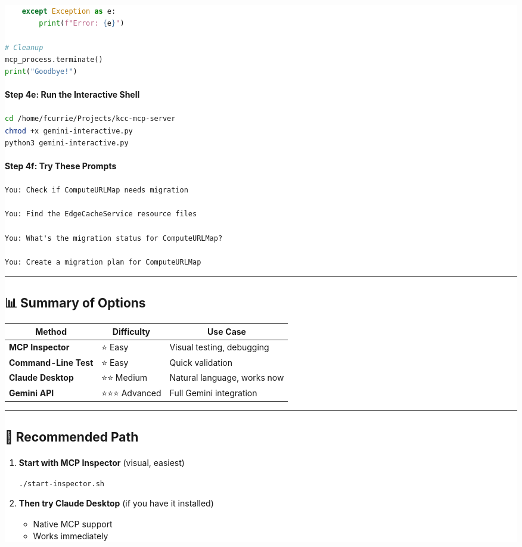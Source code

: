 ```python
    except Exception as e:
        print(f"Error: {e}")

# Cleanup
mcp_process.terminate()
print("Goodbye!")
```

#### Step 4e: Run the Interactive Shell

```bash
cd /home/fcurrie/Projects/kcc-mcp-server
chmod +x gemini-interactive.py
python3 gemini-interactive.py
```

#### Step 4f: Try These Prompts

```
You: Check if ComputeURLMap needs migration

You: Find the EdgeCacheService resource files

You: What's the migration status for ComputeURLMap?

You: Create a migration plan for ComputeURLMap
```

---

## 📊 Summary of Options

| Method | Difficulty | Use Case |
|--------|-----------|----------|
| **MCP Inspector** | ⭐ Easy | Visual testing, debugging |
| **Command-Line Test** | ⭐ Easy | Quick validation |
| **Claude Desktop** | ⭐⭐ Medium | Natural language, works now |
| **Gemini API** | ⭐⭐⭐ Advanced | Full Gemini integration |

---

## 🎯 Recommended Path

1. **Start with MCP Inspector** (visual, easiest)
   ```bash
   ./start-inspector.sh
   ```

2. **Then try Claude Desktop** (if you have it installed)
   - Native MCP support
   - Works immediately
